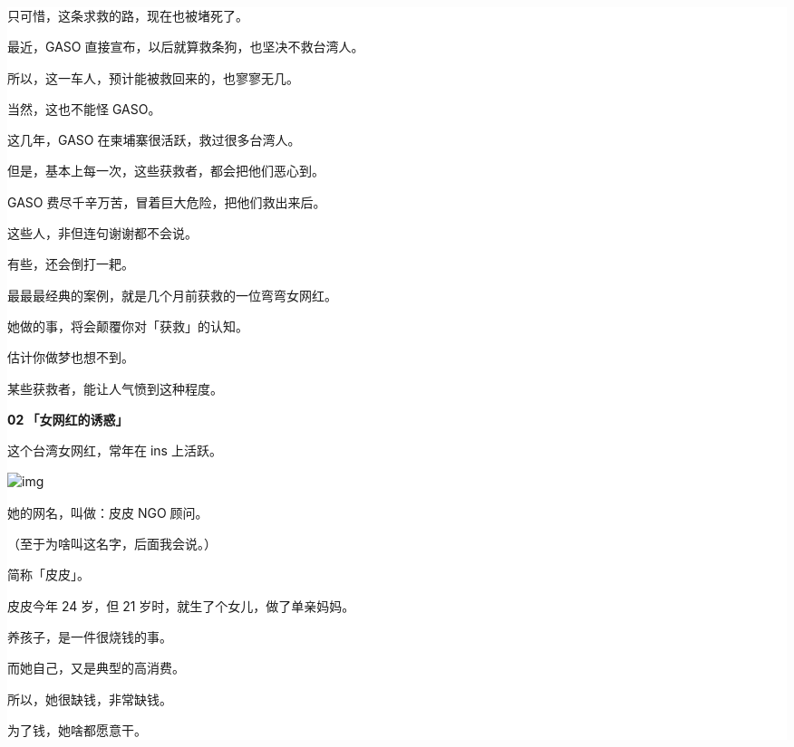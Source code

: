 
只可惜，这条求救的路，现在也被堵死了。


最近，GASO 直接宣布，以后就算救条狗，也坚决不救台湾人。


所以，这一车人，预计能被救回来的，也寥寥无几。


当然，这也不能怪 GASO。


这几年，GASO 在柬埔寨很活跃，救过很多台湾人。


但是，基本上每一次，这些获救者，都会把他们恶心到。


GASO 费尽千辛万苦，冒着巨大危险，把他们救出来后。


这些人，非但连句谢谢都不会说。


有些，还会倒打一耙。


最最最经典的案例，就是几个月前获救的一位弯弯女网红。


她做的事，将会颠覆你对「获救」的认知。


估计你做梦也想不到。


某些获救者，能让人气愤到这种程度。


**02 「女网红的诱惑」**


这个台湾女网红，常年在 ins 上活跃。


![img](https://picx.zhimg.com/v2-bdceb4974259b1994fce404d961f5ccc.webp)

她的网名，叫做：皮皮 NGO 顾问。


（至于为啥叫这名字，后面我会说。）


简称「皮皮」。


皮皮今年 24 岁，但 21 岁时，就生了个女儿，做了单亲妈妈。


养孩子，是一件很烧钱的事。


而她自己，又是典型的高消费。


所以，她很缺钱，非常缺钱。


为了钱，她啥都愿意干。

